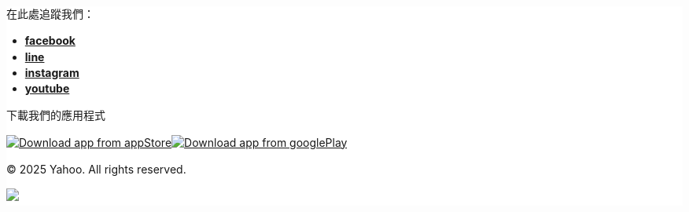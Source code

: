 在此處追蹤我們：

* [**facebook**](https://www.facebook.com/YahooTWNews)
* [**line**](https://maac.io/1gEs7)
* [**instagram**](https://www.instagram.com/taiwanyahoonews)
* [**youtube**](https://www.youtube.com/user/YahooTWscreen)

下載我們的應用程式

[![Download app from appStore](https://s.yimg.com/cv/apiv2/default/20190724/app-store-icon@3x.png)](https://itunes.apple.com/tw/app/yahoo-xin-wen/id864844562?ls=1&mt=8)[![Download app from googlePlay](https://s.yimg.com/cv/apiv2/default/20190724/google-play-icon@3x.png)](https://play.google.com/store/apps/details?id=com.yahoo.mobile.client.android.newstw)

© 2025 Yahoo. All rights reserved.

![](https://sb.scorecardresearch.com/p?c1=2&c2=7241469&c5=2144404884&c7=https%3A%2F%2Ftw.news.yahoo.com%2F%25E9%2589%2585%25E4%25BA%25A8%25E9%2580%259F%25E5%25A0%25B1-factset-%25E6%259C%2580%25E6%2596%25B0%25E8%25AA%25BF%25E6%259F%25A5-%25E6%25AC%25A3%25E8%2588%2588-3037-041020415.html&c14=-1)
